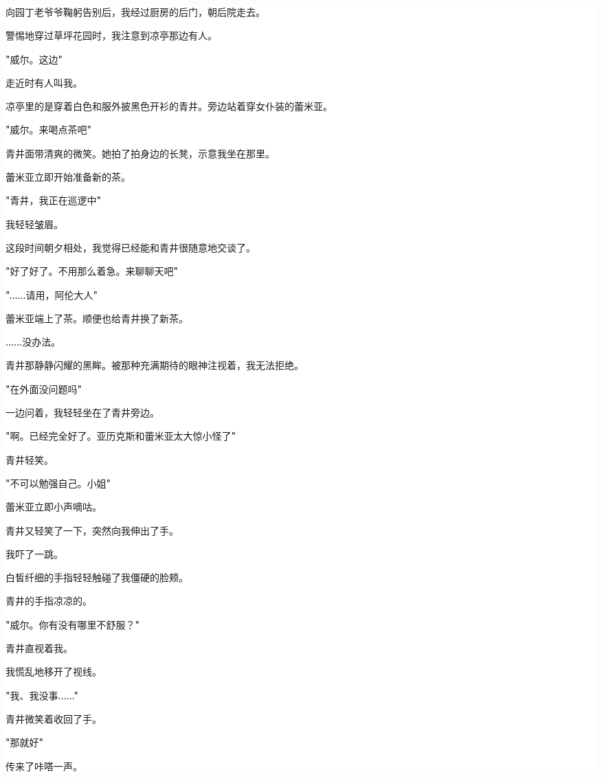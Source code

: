 向园丁老爷爷鞠躬告别后，我经过厨房的后门，朝后院走去。

警惕地穿过草坪花园时，我注意到凉亭那边有人。

"威尔。这边"

走近时有人叫我。

凉亭里的是穿着白色和服外披黑色开衫的青井。旁边站着穿女仆装的蕾米亚。

"威尔。来喝点茶吧"

青井面带清爽的微笑。她拍了拍身边的长凳，示意我坐在那里。

蕾米亚立即开始准备新的茶。

"青井，我正在巡逻中"

我轻轻皱眉。

这段时间朝夕相处，我觉得已经能和青井很随意地交谈了。

"好了好了。不用那么着急。来聊聊天吧"

"......请用，阿伦大人"

蕾米亚端上了茶。顺便也给青井换了新茶。

......没办法。

青井那静静闪耀的黑眸。被那种充满期待的眼神注视着，我无法拒绝。

"在外面没问题吗"

一边问着，我轻轻坐在了青井旁边。

"啊。已经完全好了。亚历克斯和蕾米亚太大惊小怪了"

青井轻笑。

"不可以勉强自己。小姐"

蕾米亚立即小声嘀咕。

青井又轻笑了一下，突然向我伸出了手。

我吓了一跳。

白皙纤细的手指轻轻触碰了我僵硬的脸颊。

青井的手指凉凉的。

"威尔。你有没有哪里不舒服？"

青井直视着我。

我慌乱地移开了视线。

"我、我没事......"

青井微笑着收回了手。

"那就好"

传来了咔嗒一声。
